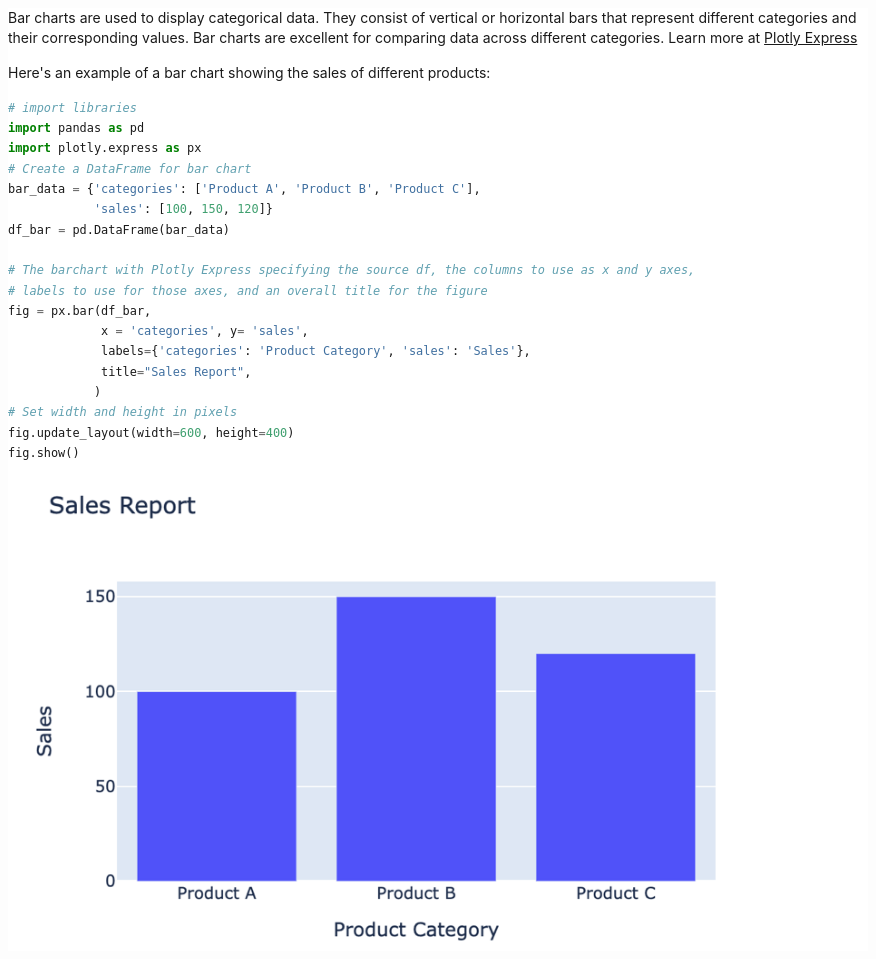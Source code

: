 Bar charts are used to display categorical data. They consist of vertical or horizontal bars that represent different categories and their corresponding values. Bar charts are excellent for comparing data across different categories.  Learn more at [Plotly Express](https://plotly.com/python/bar-charts/)

Here's an example of a bar chart showing the sales of different products:

```python
# import libraries
import pandas as pd
import plotly.express as px
# Create a DataFrame for bar chart
bar_data = {'categories': ['Product A', 'Product B', 'Product C'],
            'sales': [100, 150, 120]}
df_bar = pd.DataFrame(bar_data)

# The barchart with Plotly Express specifying the source df, the columns to use as x and y axes, 
# labels to use for those axes, and an overall title for the figure
fig = px.bar(df_bar, 
             x = 'categories', y= 'sales', 
             labels={'categories': 'Product Category', 'sales': 'Sales'},
             title="Sales Report",
            )
# Set width and height in pixels
fig.update_layout(width=600, height=400) 
fig.show()
```

![Alt text](images/bar.png)
